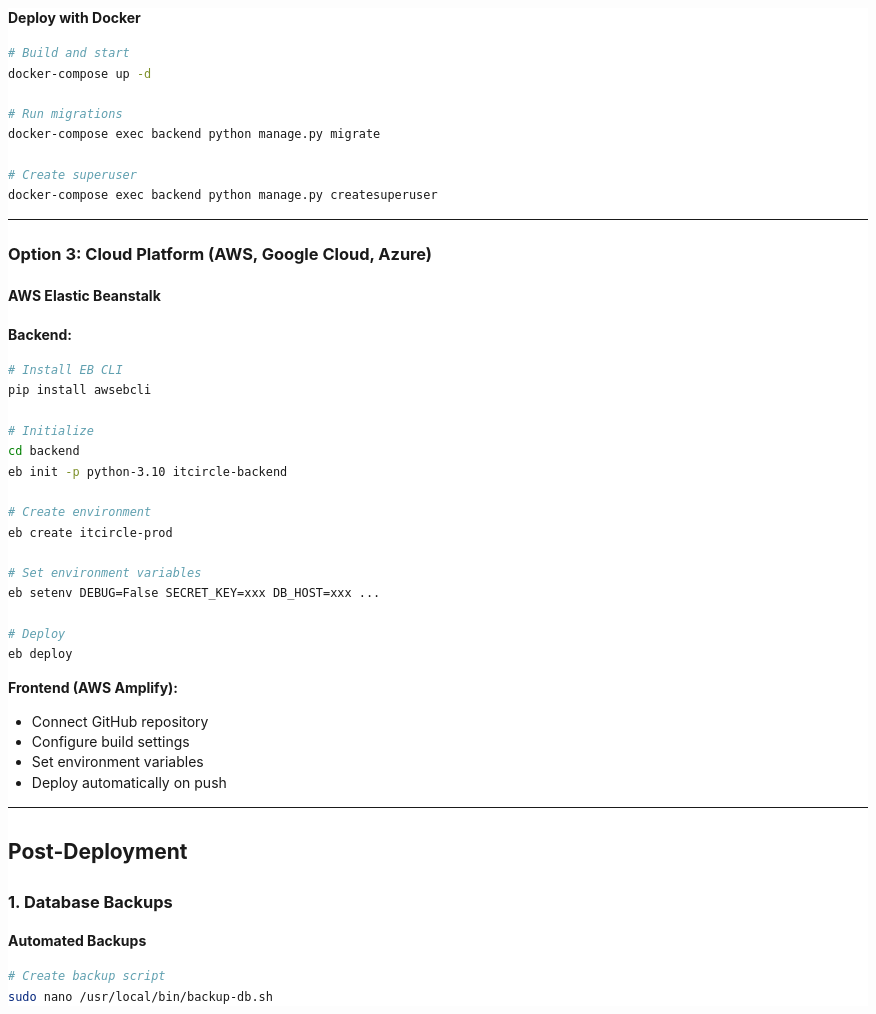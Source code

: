 **Deploy with Docker**
```bash
# Build and start
docker-compose up -d

# Run migrations
docker-compose exec backend python manage.py migrate

# Create superuser
docker-compose exec backend python manage.py createsuperuser
```

---

### Option 3: Cloud Platform (AWS, Google Cloud, Azure)

#### AWS Elastic Beanstalk

**Backend:**
```bash
# Install EB CLI
pip install awsebcli

# Initialize
cd backend
eb init -p python-3.10 itcircle-backend

# Create environment
eb create itcircle-prod

# Set environment variables
eb setenv DEBUG=False SECRET_KEY=xxx DB_HOST=xxx ...

# Deploy
eb deploy
```

**Frontend (AWS Amplify):**
- Connect GitHub repository
- Configure build settings
- Set environment variables
- Deploy automatically on push

---

## Post-Deployment

### 1. Database Backups

**Automated Backups**
```bash
# Create backup script
sudo nano /usr/local/bin/backup-db.sh
```
